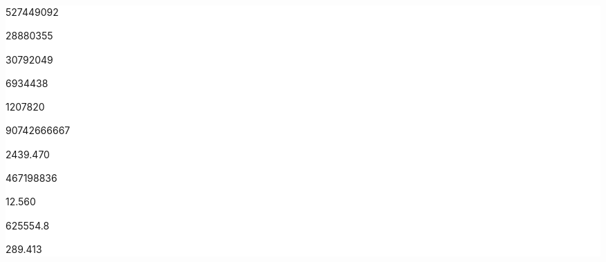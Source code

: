 <td style="text-align:right;">

527449092

</td>

<td style="text-align:right;">

28880355

</td>

<td style="text-align:right;">

30792049

</td>

<td style="text-align:right;">

6934438

</td>

<td style="text-align:right;">

1207820

</td>

<td style="text-align:right;">

90742666667

</td>

<td style="text-align:right;">

2439.470

</td>

<td style="text-align:right;">

467198836

</td>

<td style="text-align:right;">

12.560

</td>

<td style="text-align:right;">

625554.8

</td>

<td style="text-align:right;">

289.413

</td>
